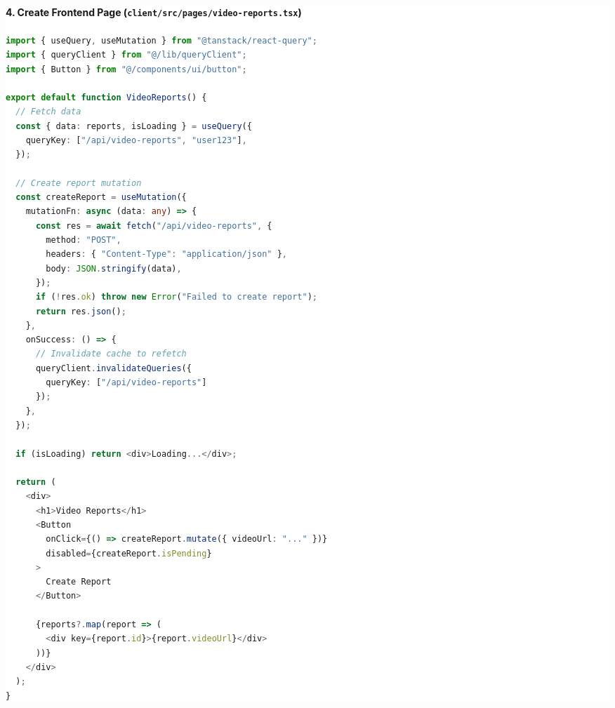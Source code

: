 #### 4. **Create Frontend Page** (`client/src/pages/video-reports.tsx`)
```typescript
import { useQuery, useMutation } from "@tanstack/react-query";
import { queryClient } from "@/lib/queryClient";
import { Button } from "@/components/ui/button";

export default function VideoReports() {
  // Fetch data
  const { data: reports, isLoading } = useQuery({
    queryKey: ["/api/video-reports", "user123"],
  });

  // Create report mutation
  const createReport = useMutation({
    mutationFn: async (data: any) => {
      const res = await fetch("/api/video-reports", {
        method: "POST",
        headers: { "Content-Type": "application/json" },
        body: JSON.stringify(data),
      });
      if (!res.ok) throw new Error("Failed to create report");
      return res.json();
    },
    onSuccess: () => {
      // Invalidate cache to refetch
      queryClient.invalidateQueries({ 
        queryKey: ["/api/video-reports"] 
      });
    },
  });

  if (isLoading) return <div>Loading...</div>;

  return (
    <div>
      <h1>Video Reports</h1>
      <Button 
        onClick={() => createReport.mutate({ videoUrl: "..." })}
        disabled={createReport.isPending}
      >
        Create Report
      </Button>
      
      {reports?.map(report => (
        <div key={report.id}>{report.videoUrl}</div>
      ))}
    </div>
  );
}
```
